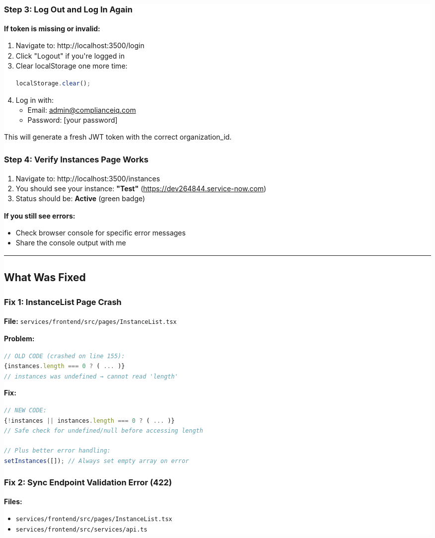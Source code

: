 ### Step 3: Log Out and Log In Again

**If token is missing or invalid:**

1. Navigate to: http://localhost:3500/login
2. Click "Logout" if you're logged in
3. Clear localStorage one more time:
   ```javascript
   localStorage.clear();
   ```
4. Log in with:
   - Email: admin@complianceiq.com
   - Password: [your password]

This will generate a fresh JWT token with the correct organization_id.

### Step 4: Verify Instances Page Works

1. Navigate to: http://localhost:3500/instances
2. You should see your instance: **"Test"** (https://dev264844.service-now.com)
3. Status should be: **Active** (green badge)

**If you still see errors:**
- Check browser console for specific error messages
- Share the console output with me

---

## What Was Fixed

### Fix 1: InstanceList Page Crash
**File:** `services/frontend/src/pages/InstanceList.tsx`

**Problem:**
```javascript
// OLD CODE (crashed on line 155):
{instances.length === 0 ? ( ... )}
// instances was undefined → cannot read 'length'
```

**Fix:**
```javascript
// NEW CODE:
{!instances || instances.length === 0 ? ( ... )}
// Safe check for undefined/null before accessing length

// Plus better error handling:
setInstances([]); // Always set empty array on error
```

### Fix 2: Sync Endpoint Validation Error (422)
**Files:**
- `services/frontend/src/pages/InstanceList.tsx`
- `services/frontend/src/services/api.ts`
